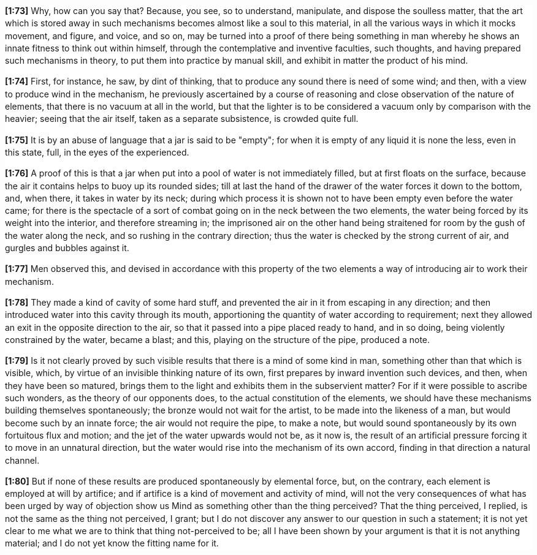 **[1:73]** Why, how can you say that?  Because, you see, so to understand, manipulate, and dispose the soulless matter, that the art which is stored away in such mechanisms becomes almost like a soul to this material, in all the various ways in which it mocks movement, and figure, and voice, and so on, may be turned into a proof of there being something in man whereby he shows an innate fitness to think out within himself, through the contemplative and inventive faculties, such thoughts, and having prepared such mechanisms in theory, to put them into practice by manual skill, and exhibit in matter the product of his mind.

**[1:74]** First, for instance, he saw, by dint of thinking, that to produce any sound there is need of some wind; and then, with a view to produce wind in the mechanism, he previously ascertained by a course of reasoning and close observation of the nature of elements, that there is no vacuum at all in the world, but that the lighter is to be considered a vacuum only by comparison with the heavier; seeing that the air itself, taken as a separate subsistence, is crowded quite full.

**[1:75]** It is by an abuse of language that a jar is said to be "empty"; for when it is empty of any liquid it is none the less, even in this state, full, in the eyes of the experienced.

**[1:76]** A proof of this is that a jar when put into a pool of water is not immediately filled, but at first floats on the surface, because the air it contains helps to buoy up its rounded sides; till at last the hand of the drawer of the water forces it down to the bottom, and, when there, it takes in water by its neck; during which process it is shown not to have been empty even before the water came; for there is the spectacle of a sort of combat going on in the neck between the two elements, the water being forced by its weight into the interior, and therefore streaming in; the imprisoned air on the other hand being straitened for room by the gush of the water along the neck, and so rushing in the contrary direction; thus the water is checked by the strong current of air, and gurgles and bubbles against it.

**[1:77]** Men observed this, and devised in accordance with this property of the two elements a way of introducing air to work their mechanism.

**[1:78]** They made a kind of cavity of some hard stuff, and prevented the air in it from escaping in any direction; and then introduced water into this cavity through its mouth, apportioning the quantity of water according to requirement; next they allowed an exit in the opposite direction to the air, so that it passed into a pipe placed ready to hand, and in so doing, being violently constrained by the water, became a blast; and this, playing on the structure of the pipe, produced a note.

**[1:79]** Is it not clearly proved by such visible results that there is a mind of some kind in man, something other than that which is visible, which, by virtue of an invisible thinking nature of its own, first prepares by inward invention such devices, and then, when they have been so matured, brings them to the light and exhibits them in the subservient matter? For if it were possible to ascribe such wonders, as the theory of our opponents does, to the actual constitution of the elements, we should have these mechanisms building themselves spontaneously; the bronze would not wait for the artist, to be made into the likeness of a man, but would become such by an innate force; the air would not require the pipe, to make a note, but would sound spontaneously by its own fortuitous flux and motion; and the jet of the water upwards would not be, as it now is, the result of an artificial pressure forcing it to move in an unnatural direction, but the water would rise into the mechanism of its own accord, finding in that direction a natural channel.

**[1:80]** But if none of these results are produced spontaneously by elemental force, but, on the contrary, each element is employed at will by artifice; and if artifice is a kind of movement and activity of mind, will not the very consequences of what has been urged by way of objection show us Mind as something other than the thing perceived?  That the thing perceived, I replied, is not the same as the thing not perceived, I grant; but I do not discover any answer to our question in such a statement; it is not yet clear to me what we are to think that thing not-perceived to be; all I have been shown by your argument is that it is not anything material; and I do not yet know the fitting name for it.
